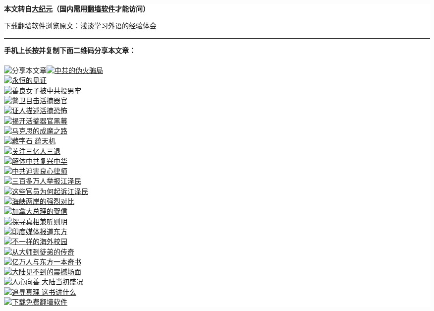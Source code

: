 <strong>本文转自<a href="https://www.epochtimes.com">大纪元</a>（国内需用<a href="https://github.com/19920513/www/blob/master/README.md#8">翻墙软件</a>才能访问）</strong><p>下载<a href="https://github.com/19920513/www/blob/master/README.md#8">翻墙软件</a>浏览原文：<a href="https://www.epochtimes.com/gb/14/3/11/n4103029.htm">浅谈学习外语的经验体会</a></p><hr>

<strong>手机上长按并复制下面二维码分享本文章：</strong><br><br><img src="https://chart.apis.google.com/chart?cht=qr&chs=240x240&choe=UTF-8&chld=M|2&chl=https://github.com/19920513/djy/blob/master/gb/14/3/11/n4103029.md%231" title="分享本文章"></td><td VALIGN=TOP><a href="https://github.com/19920513/djy/blob/master/gb/16/1/21/n4622075.md?dfh#1" target="_blank"><img src="https://raw.githubusercontent.com/19920513/djy/master/gb/300/wei-f1.jpg" title="中共的伪火骗局"  alt="中共的伪火骗局"></a><br><a href="https://github.com/19920513/www/blob/master/README.md?dfh#9" target="_blank"><img src="https://raw.githubusercontent.com/19920513/djy/master/gb/300/yong-h.jpg" title="永恒的见证"  alt="永恒的见证"></a><br><a href="https://github.com/19920513/djy/blob/master/gb/13/9/29/n3974789.md?dfh#1" target="_blank"><img src="https://raw.githubusercontent.com/19920513/djy/master/gb/300/shang-lnz.jpg" title="善良女子被中共投男牢"  alt="善良女子被中共投男牢"></a><br><a href="https://github.com/19920513/djy/blob/master/gb/16/3/16/n4663449.md?dfh#1" target="_blank"><img src="https://raw.githubusercontent.com/19920513/djy/master/gb/300/huo-z3.jpg" title="警卫目击活摘器官"  alt="警卫目击活摘器官"></a><br><a href="https://github.com/19920513/djy/blob/master/gb/16/8/7/n8177641.md?dfh#1" target="_blank"><img src="https://raw.githubusercontent.com/19920513/djy/master/gb/300/huo-z4.jpg" title="证人描述活摘恐怖"  alt="证人描述活摘恐怖"></a><br><a href="https://github.com/19920513/djy/blob/master/gb/10/4/19/n2881569.md?dfh#1" target="_blank"><img src="https://raw.githubusercontent.com/19920513/djy/master/gb/300/huo-z1.jpg" title="揭开活摘器官黑幕"  alt="揭开活摘器官黑幕"></a><br><a href="https://github.com/19920513/djy/blob/master/gb/10/11/7/n3077476.md?dfh#1" target="_blank"><img src="https://raw.githubusercontent.com/19920513/djy/master/gb/300/ma-ks.jpg" title="马克思的成魔之路"  alt="马克思的成魔之路"></a><br><a href="https://github.com/19920513/djy/blob/master/gb/14/6/9/n4173977.md?dfh#1" target="_blank"><img src="https://raw.githubusercontent.com/19920513/djy/master/gb/300/chang-zs.jpg" title="藏字石 蕴天机"  alt="藏字石 蕴天机"></a><br><a href="https://github.com/19920513/djy/blob/master/gb/18/5/10/n10381511.md?dfh#1" target="_blank"><img src="https://raw.githubusercontent.com/19920513/djy/master/gb/300/st1.jpg" title="关注三亿人三退"  alt="关注三亿人三退"></a><br><a href="https://github.com/19920513/djy/blob/master/gb/18/3/21/n10237682.md?dfh#1" target="_blank"><img src="https://raw.githubusercontent.com/19920513/djy/master/gb/300/jie-t.jpg" title="解体中共复兴中华"  alt="解体中共复兴中华"></a><br><a href="https://github.com/19920513/djy/blob/master/gb/9/2/9/n2422991.md?dfh#1" target="_blank"><img src="https://raw.githubusercontent.com/19920513/djy/master/gb/300/gao-zs.jpg" title="中共迫害良心律师"  alt="中共迫害良心律师"></a><br><a href="https://github.com/19920513/djy/blob/master/gb/18/12/9/n10900044.md?dfh#1" target="_blank"><img src="https://raw.githubusercontent.com/19920513/djy/master/gb/300/sj1.jpg" title="三百多万人举报江泽民"  alt="三百多万人举报江泽民"></a><br><a href="https://github.com/19920513/djy/blob/master/gb/18/8/28/n10672014.md?dfh#1" target="_blank"><img src="https://raw.githubusercontent.com/19920513/djy/master/gb/300/sj2.jpg" title="这些官员为何起诉江泽民"  alt="这些官员为何起诉江泽民"></a><br><a href="https://github.com/19920513/djy/blob/master/gb/8/12/18/n2367165.md?dfh#1" target="_blank"><img src="https://raw.githubusercontent.com/19920513/djy/master/gb/300/liangan.jpg" title="海峡两岸的强烈对比"  alt="海峡两岸的强烈对比"></a><br><a href="https://github.com/19920513/djy/blob/master/gb/15/12/10/n4593139.md?dfh#1" target="_blank"><img src="https://raw.githubusercontent.com/19920513/djy/master/gb/300/jia-ndzl.jpg" title="加拿大总理的贺信"  alt="加拿大总理的贺信"></a><br><a href="https://github.com/19920513/djy/blob/master/gb/11/6/17/n3289382.md?dfh#1" target="_blank"><img src="https://raw.githubusercontent.com/19920513/djy/master/gb/300/xiao-wd.jpg" title="探寻真相兼听则明"  alt="探寻真相兼听则明"></a><br><a href="https://github.com/19920513/djy/blob/master/gb/18/10/27/n10812623.md?dfh#1" target="_blank"><img src="https://raw.githubusercontent.com/19920513/djy/master/gb/300/yindu.jpg" title="印度媒体报道东方"  alt="印度媒体报道东方"></a><br><a href="https://github.com/19920513/djy/blob/master/gb/18/6/9/n10469652.md?dfh#1" target="_blank"><img src="https://raw.githubusercontent.com/19920513/djy/master/gb/300/xie-j.jpg" title="不一样的海外校园"  alt="不一样的海外校园"></a><br><a href="https://github.com/19920513/djy/blob/master/gb/7/4/5/n1669415.md?dfh#1" target="_blank"><img src="https://raw.githubusercontent.com/19920513/djy/master/gb/300/li-up.jpg" title="从大师到徒弟的传奇"  alt="从大师到徒弟的传奇"></a><br><a href="https://github.com/19920513/djy/blob/master/gb/17/5/26/n9191512.md?dfh#1" target="_blank"><img src="https://raw.githubusercontent.com/19920513/djy/master/gb/300/zfl2.jpg" title="亿万人与东方一本奇书"  alt="亿万人与东方一本奇书"></a><br><a href="https://github.com/19920513/djy/blob/master/gb/13/11/27/n4020290.md?dfh#1" target="_blank"><img src="https://raw.githubusercontent.com/19920513/djy/master/gb/300/zhen-h.jpg" title="大陆见不到的震撼场面"  alt="大陆见不到的震撼场面"></a><br><a href="https://github.com/19920513/djy/blob/master/gb/15/7/17/n4482910.md?dfh#1" target="_blank"><img src="https://raw.githubusercontent.com/19920513/djy/master/gb/300/dalu-sk.jpg" title="人心向善 大陆当初盛况"  alt="人心向善 大陆当初盛况"></a><br><a href="https://github.com/19920513/djy/blob/master/gb/19/1/5/n10955468.md?dfh#1" target="_blank"><img src="https://raw.githubusercontent.com/19920513/djy/master/gb/300/zfl1.jpg" title="追寻真理 这书讲什么"  alt="追寻真理 这书讲什么"></a><br><a href="https://github.com/19920513/www/blob/master/README.md?dfh#1" target="_blank"><img src="https://raw.githubusercontent.com/19920513/djy/master/gb/300/fq1.jpg" title="下载免费翻墙软件"  alt="下载免费翻墙软件"></a><br></td></tr></table>
